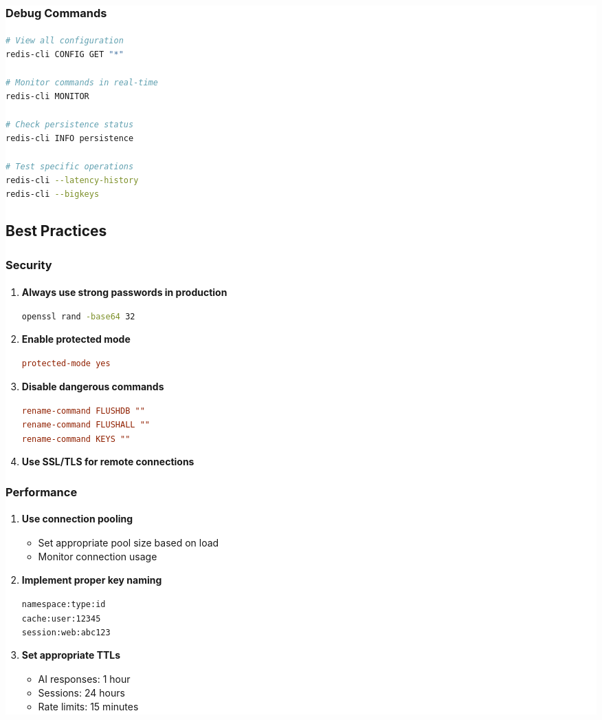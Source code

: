 ### Debug Commands

```bash
# View all configuration
redis-cli CONFIG GET "*"

# Monitor commands in real-time
redis-cli MONITOR

# Check persistence status
redis-cli INFO persistence

# Test specific operations
redis-cli --latency-history
redis-cli --bigkeys
```

## Best Practices

### Security

1. **Always use strong passwords in production**
   ```bash
   openssl rand -base64 32
   ```

2. **Enable protected mode**
   ```conf
   protected-mode yes
   ```

3. **Disable dangerous commands**
   ```conf
   rename-command FLUSHDB ""
   rename-command FLUSHALL ""
   rename-command KEYS ""
   ```

4. **Use SSL/TLS for remote connections**

### Performance

1. **Use connection pooling**
   - Set appropriate pool size based on load
   - Monitor connection usage

2. **Implement proper key naming**
   ```
   namespace:type:id
   cache:user:12345
   session:web:abc123
   ```

3. **Set appropriate TTLs**
   - AI responses: 1 hour
   - Sessions: 24 hours
   - Rate limits: 15 minutes
